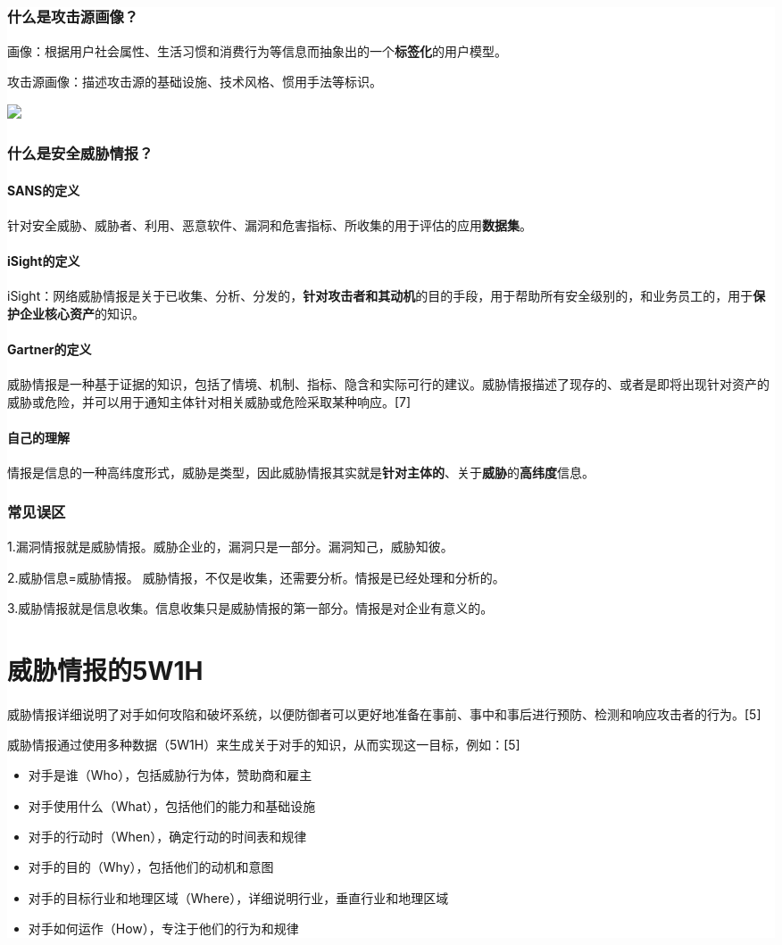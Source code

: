

### 什么是攻击源画像？

画像：根据用户社会属性、生活习惯和消费行为等信息而抽象出的一个**标签化**的用户模型。

攻击源画像：描述攻击源的基础设施、技术风格、惯用手法等标识。

![](https://image-host-toky.oss-cn-shanghai.aliyuncs.com/20200211091125.png)



### 什么是安全威胁情报？

#### SANS的定义

针对安全威胁、威胁者、利用、恶意软件、漏洞和危害指标、所收集的用于评估的应用**数据集**。  

#### iSight的定义

iSight：网络威胁情报是关于已收集、分析、分发的，**针对攻击者和其动机**的目的手段，用于帮助所有安全级别的，和业务员工的，用于**保护企业核心资产**的知识。

#### Gartner的定义

威胁情报是一种基于证据的知识，包括了情境、机制、指标、隐含和实际可行的建议。威胁情报描述了现存的、或者是即将出现针对资产的威胁或危险，并可以用于通知主体针对相关威胁或危险采取某种响应。[7]

#### 自己的理解

情报是信息的一种高纬度形式，威胁是类型，因此威胁情报其实就是**针对主体的**、关于**威胁**的**高纬度**信息。



### 常见误区

1.漏洞情报就是威胁情报。威胁企业的，漏洞只是一部分。漏洞知己，威胁知彼。

2.威胁信息=威胁情报。 威胁情报，不仅是收集，还需要分析。情报是已经处理和分析的。

3.威胁情报就是信息收集。信息收集只是威胁情报的第一部分。情报是对企业有意义的。



# 威胁情报的5W1H

威胁情报详细说明了对手如何攻陷和破坏系统，以便防御者可以更好地准备在事前、事中和事后进行预防、检测和响应攻击者的行为。[5]

威胁情报通过使用多种数据（5W1H）来生成关于对手的知识，从而实现这一目标，例如：[5]

- 对手是谁（Who），包括威胁行为体，赞助商和雇主

- 对手使用什么（What），包括他们的能力和基础设施

- 对手的行动时（When），确定行动的时间表和规律

- 对手的目的（Why），包括他们的动机和意图

- 对手的目标行业和地理区域（Where），详细说明行业，垂直行业和地理区域

- 对手如何运作（How），专注于他们的行为和规律
